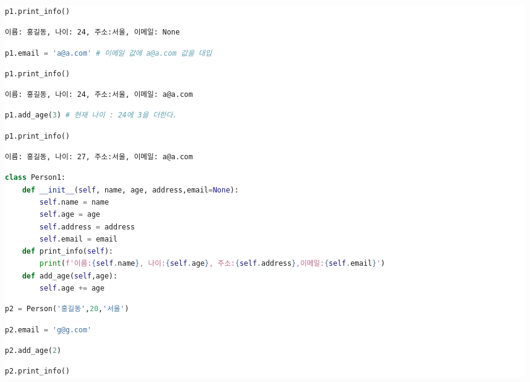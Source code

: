
```python
p1.print_info()
```

    이름: 홍길동, 나이: 24, 주소:서울, 이메일: None
    


```python
p1.email = 'a@a.com' # 이메일 값에 a@a.com 값을 대입 
```


```python
p1.print_info()
```

    이름: 홍길동, 나이: 24, 주소:서울, 이메일: a@a.com
    


```python
p1.add_age(3) # 현재 나이 : 24에 3을 더한다.
```


```python
p1.print_info()
```

    이름: 홍길동, 나이: 27, 주소:서울, 이메일: a@a.com
    


```python
class Person1:
    def __init__(self, name, age, address,email=None):
        self.name = name
        self.age = age
        self.address = address
        self.email = email
    def print_info(self):
        print(f'이름:{self.name}, 나이:{self.age}, 주소:{self.address},이메일:{self.email}')
    def add_age(self,age):
        self.age += age
```


```python
p2 = Person('홍길동',20,'서울')
```


```python
p2.email = 'g@g.com'
```


```python
p2.add_age(2)
```


```python
p2.print_info()
```
